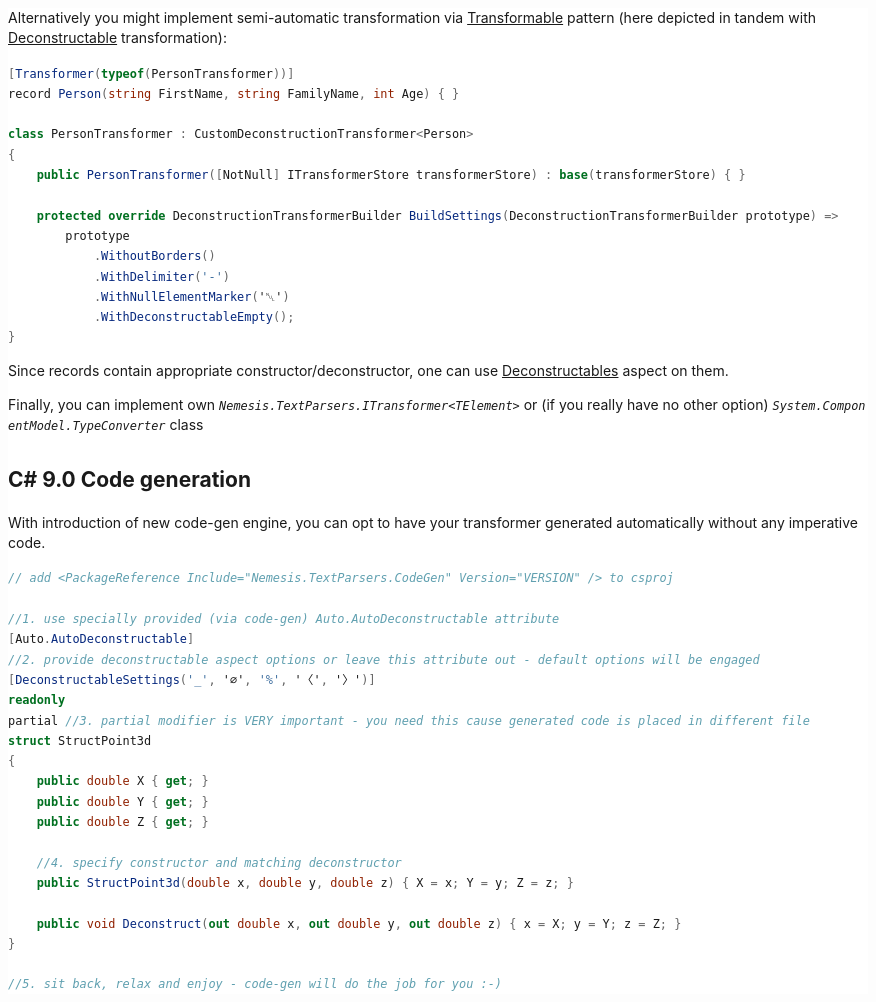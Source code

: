 Alternatively you might implement semi-automatic transformation via [Transformable](#transformables) pattern (here depicted in tandem with [Deconstructable](#deconstructables) transformation):
```csharp 
[Transformer(typeof(PersonTransformer))]
record Person(string FirstName, string FamilyName, int Age) { }

class PersonTransformer : CustomDeconstructionTransformer<Person>
{
    public PersonTransformer([NotNull] ITransformerStore transformerStore) : base(transformerStore) { }

    protected override DeconstructionTransformerBuilder BuildSettings(DeconstructionTransformerBuilder prototype) =>
        prototype
            .WithoutBorders()
            .WithDelimiter('-')
            .WithNullElementMarker('␀')
            .WithDeconstructableEmpty();
}
```

Since records contain appropriate constructor/deconstructor, one can use [Deconstructables](#deconstructables) aspect on them.

Finally, you can implement own _`Nemesis.TextParsers.ITransformer<TElement>`_ or (if you really have no other option) _`System.ComponentModel.TypeConverter`_ class


## C# 9.0 Code generation
With introduction of new code-gen engine, you can opt to have your transformer generated automatically without any imperative code.
```csharp 
// add <PackageReference Include="Nemesis.TextParsers.CodeGen" Version="VERSION" /> to csproj

//1. use specially provided (via code-gen) Auto.AutoDeconstructable attribute
[Auto.AutoDeconstructable]
//2. provide deconstructable aspect options or leave this attribute out - default options will be engaged 
[DeconstructableSettings('_', '∅', '%', '〈', '〉')]
readonly 
partial //3. partial modifier is VERY important - you need this cause generated code is placed in different file 
struct StructPoint3d
{
    public double X { get; }
    public double Y { get; }
    public double Z { get; }

    //4. specify constructor and matching deconstructor 
    public StructPoint3d(double x, double y, double z) { X = x; Y = y; Z = z; }

    public void Deconstruct(out double x, out double y, out double z) { x = X; y = Y; z = Z; }
}

//5. sit back, relax and enjoy - code-gen will do the job for you :-)
``` 
